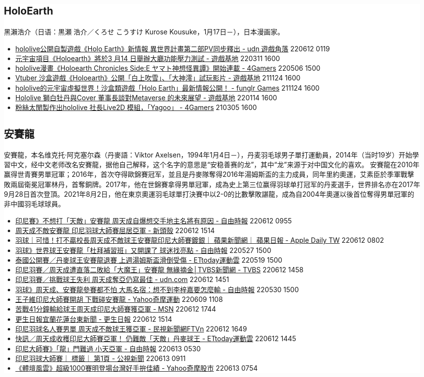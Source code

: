 ## HoloEarth

黑瀨浩介（日语：黒瀬 浩介／くろせ こうすけ Kurose Kousuke，1月17日－），日本漫画家。
- [hololive公開自製遊戲《Holo Earth》新情報 異世界計畫第二部PV同步釋出 - udn 遊戲角落](https://game.udn.com/game/story/122089/6381738 "hololive公開自製遊戲《Holo Earth》新情報 異世界計畫第二部PV同步釋出 - udn 遊戲角落") 220612 0119
- [元宇宙項目《Holoearth》將於3 月14 日舉辦大廳功能壓力測試 - 遊戲基地](https://news.gamebase.com.tw/news/detail/99396485 "元宇宙項目《Holoearth》將於3 月14 日舉辦大廳功能壓力測試 - 遊戲基地") 220311 1600
- [hololive漫畫《Holoearth Chronicles Side:E ヤマト神想怪異譚》開始連載 - 4Gamers](https://www.4gamers.com.tw/news/detail/53032/holoearth-chronicles-sidee-yamato-phantasia-begins-serialization "hololive漫畫《Holoearth Chronicles Side:E ヤマト神想怪異譚》開始連載 - 4Gamers") 220506 1500
- [Vtuber 沙盒遊戲《Holoearth》公開「白上吹雪」、「大神澪」試玩影片 - 遊戲基地](https://news.gamebase.com.tw/news/detail/99393427 "Vtuber 沙盒遊戲《Holoearth》公開「白上吹雪」、「大神澪」試玩影片 - 遊戲基地") 211124 1600
- [hololive的元宇宙虛擬世界！沙盒類遊戲「Holo Earth」最新情報公開！ - funglr Games](https://funglr.games/zh/news/hololive-alternative-holoearth-info-nov2021/ "hololive的元宇宙虛擬世界！沙盒類遊戲「Holo Earth」最新情報公開！ - funglr Games") 211124 1600
- [Hololive 獅白牡丹與Cover 董事長談對Metaverse 的未來展望 - 遊戲基地](https://news.gamebase.com.tw/news/detail/99394927 "Hololive 獅白牡丹與Cover 董事長談對Metaverse 的未來展望 - 遊戲基地") 220114 1600
- [粉絲太閒製作出hololive 社長Live2D 模組，「Yagoo」 - 4Gamers](https://www.4gamers.com.tw/news/detail/46927/hololive-best-girl-yagoo-live2d-model "粉絲太閒製作出hololive 社長Live2D 模組，「Yagoo」 - 4Gamers") 210305 1600

## 安賽龍

安賽龍，本名维克托·阿克塞尔森（丹麥語：Viktor Axelsen，1994年1月4日－），丹麦羽毛球男子單打運動員，2014年（当时19岁）开始學習中文，经中文老师改名安賽龍，据他自己解释，这个名字的意思是“安稳善赛的龙”，其中“龙”来源于对中国文化的喜欢。 安賽龍在2010年赢得世青賽男單冠軍；2016年，首次夺得歐錦賽冠军，並且是丹麥隊奪得2016年湯姆斯盃的主力成員，同年里約奧運，艾素臣於季軍戰擊敗兩屆衛冕冠軍林丹，首奪銅牌。2017年，他在世錦賽拿得男單冠軍，成為史上第三位赢得羽球单打冠军的丹麦選手，世界排名亦在2017年9月28日首次登頂。2021年8月2日，他在東京奧運羽毛球單打決賽中以2-0的比數擊敗諶龍，成為自2004年奧運以後首位奪得男單冠軍的非中國羽毛球球員。
- [印尼賽》不想打「天敵」安賽龍 周天成自爆想交手地主名將有原因 - 自由時報](https://sports.ltn.com.tw/news/breakingnews/3957554 "印尼賽》不想打「天敵」安賽龍 周天成自爆想交手地主名將有原因 - 自由時報") 220612 0955
- [周天成不敵安賽龍 印尼羽球大師賽屈居亞軍 - 新頭殼](https://newtalk.tw/news/view/2022-06-12/769121 "周天成不敵安賽龍 印尼羽球大師賽屈居亞軍 - 新頭殼") 220612 1514
- [羽球｜可惜！打不贏校長周天成不敵球王安賽龍印尼大師賽鍍銀｜ 蘋果新聞網｜ 蘋果日報 - Apple Daily TW](https://www.appledaily.com.tw/sports/20220612/VPCGAL6OB5DNNOPOFDMP4COPNA/ "羽球｜可惜！打不贏校長周天成不敵球王安賽龍印尼大師賽鍍銀｜ 蘋果新聞網｜ 蘋果日報 - Apple Daily TW") 220612 0802
- [羽球》世界球王安賽龍「杜拜補習班」又開課了 球迷找亮點 - 自由時報](https://sports.ltn.com.tw/news/breakingnews/3940673 "羽球》世界球王安賽龍「杜拜補習班」又開課了 球迷找亮點 - 自由時報") 220527 1500
- [泰國公開賽／丹麥球王安賽龍退賽 上週湯姆斯盃滑倒受傷 - ETtoday運動雲](https://sports.ettoday.net/news/2254918 "泰國公開賽／丹麥球王安賽龍退賽 上週湯姆斯盃滑倒受傷 - ETtoday運動雲") 220519 1500
- [印尼羽賽／周天成遭直落二敗給「大魔王」安賽龍 無緣摘金│TVBS新聞網 - TVBS](https://news.tvbs.com.tw/sports/1816988 "印尼羽賽／周天成遭直落二敗給「大魔王」安賽龍 無緣摘金│TVBS新聞網 - TVBS") 220612 1458
- [印尼羽賽／挑戰球王失利 周天成奪亞仍寫最佳 - udn.com](https://udn.com/news/story/7005/6382571?from=udn-catelistnews_ch2 "印尼羽賽／挑戰球王失利 周天成奪亞仍寫最佳 - udn.com") 220612 1451
- [羽球》周天成、安賽龍參賽都不怕 大馬名宿：想不到李梓嘉要怎麼輸 - 自由時報](https://sports.ltn.com.tw/news/breakingnews/3943632 "羽球》周天成、安賽龍參賽都不怕 大馬名宿：想不到李梓嘉要怎麼輸 - 自由時報") 220530 1500
- [王子維印尼大師賽開胡 下戰碰安賽龍 - Yahoo奇摩運動](https://tw.sports.yahoo.com/news/%E7%8E%8B%E5%AD%90%E7%B6%AD%E5%8D%B0%E5%B0%BC%E5%A4%A7%E5%B8%AB%E8%B3%BD%E9%96%8B%E8%83%A1-%E4%B8%8B%E6%88%B0%E7%A2%B0%E5%AE%89%E8%B3%BD%E9%BE%8D-030537739.html "王子維印尼大師賽開胡 下戰碰安賽龍 - Yahoo奇摩運動") 220609 1108
- [苦戰41分鐘輸給球王周天成印尼大師賽獲亞軍 - MSN](https://www.msn.com/zh-tw/sports/sports-index/%E8%8B%A6%E6%88%B041%E5%88%86%E9%90%98%E8%BC%B8%E7%B5%A6%E7%90%83%E7%8E%8B-%E5%91%A8%E5%A4%A9%E6%88%90%E5%8D%B0%E5%B0%BC%E5%A4%A7%E5%B8%AB%E8%B3%BD%E7%8D%B2%E4%BA%9E%E8%BB%8D/ar-AAYn0jg?li=AAavKVz "苦戰41分鐘輸給球王周天成印尼大師賽獲亞軍 - MSN") 220612 1744
- [更生日報宜蘭花蓮台東新聞 - 更生日報](http://www.ksnews.com.tw/index.php/news/contents_page/0001616589 "更生日報宜蘭花蓮台東新聞 - 更生日報") 220612 1514
- [印尼羽球名人賽男單 周天成不敵球王獲亞軍 - 民視新聞網FTVn](https://www.ftvnews.com.tw/news/detail/2022612A01M1 "印尼羽球名人賽男單 周天成不敵球王獲亞軍 - 民視新聞網FTVn") 220612 1649
- [快訊／周天成收穫印尼大師賽亞軍！ 仍難敵「天敵」丹麥球王 - ETtoday運動雲](https://sports.ettoday.net/news/2271207?redirect=1 "快訊／周天成收穫印尼大師賽亞軍！ 仍難敵「天敵」丹麥球王 - ETtoday運動雲") 220612 1445
- [印尼大師賽》「龍」門難過 小天亞軍 - 自由時報](https://news.ltn.com.tw/news/sports/paper/1522659 "印尼大師賽》「龍」門難過 小天亞軍 - 自由時報") 220613 0530
- [印尼羽球大師賽｜ 標籤｜ 第1頁 - 公視新聞](https://news.pts.org.tw/tag/24699/ "印尼羽球大師賽｜ 標籤｜ 第1頁 - 公視新聞") 220613 0911
- [《體壇風雲》超級1000賽明登場台灣好手拚佳績 - Yahoo奇摩股市](https://tw.stock.yahoo.com/news/%E9%AB%94%E5%A3%87%E9%A2%A8%E9%9B%B2-%E8%B6%85%E7%B4%9A1000%E8%B3%BD%E6%98%8E%E7%99%BB%E5%A0%B4-%E5%8F%B0%E7%81%A3%E5%A5%BD%E6%89%8B%E6%8B%9A%E4%BD%B3%E7%B8%BE-235423836.html "《體壇風雲》超級1000賽明登場台灣好手拚佳績 - Yahoo奇摩股市") 220613 0754